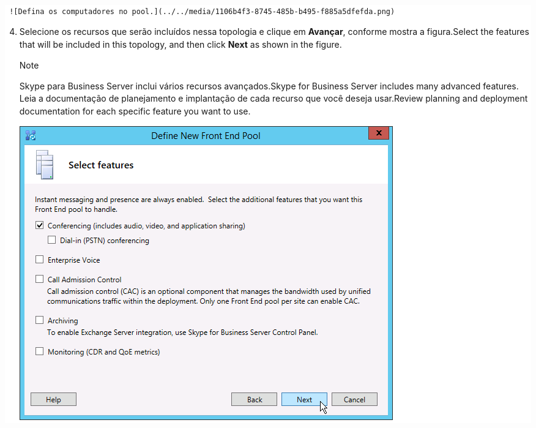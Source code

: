      ![Defina os computadores no pool.](../../media/1106b4f3-8745-485b-b495-f885a5dfefda.png)
  
4. <span data-ttu-id="428d6-156">Selecione os recursos que serão incluídos nessa topologia e clique em **Avançar**, conforme mostra a figura.</span><span class="sxs-lookup"><span data-stu-id="428d6-156">Select the features that will be included in this topology, and then click **Next** as shown in the figure.</span></span>
    
    > [!NOTE]
    > <span data-ttu-id="428d6-157">Skype para Business Server inclui vários recursos avançados.</span><span class="sxs-lookup"><span data-stu-id="428d6-157">Skype for Business Server includes many advanced features.</span></span> <span data-ttu-id="428d6-158">Leia a documentação de planejamento e implantação de cada recurso que você deseja usar.</span><span class="sxs-lookup"><span data-stu-id="428d6-158">Review planning and deployment documentation for each specific feature you want to use.</span></span> 
  
     ![Selecione os recursos para a implantação.](../../media/77257588-d0e1-4517-a12a-869ffe009353.png)